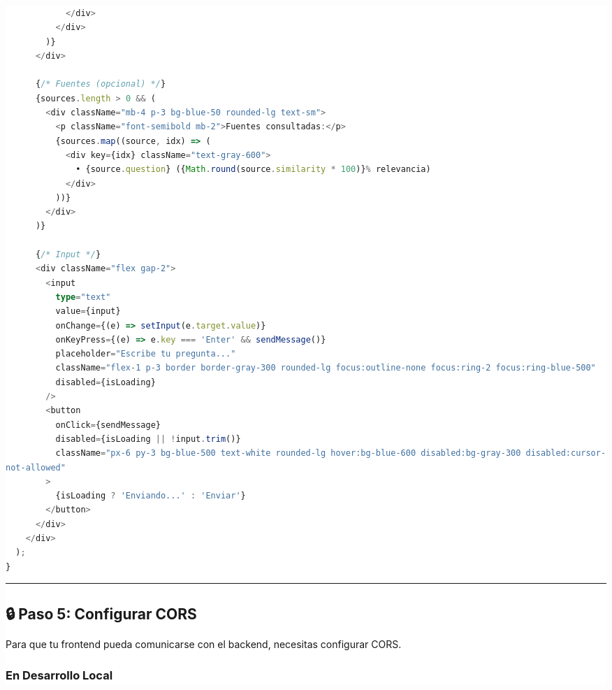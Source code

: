 ```typescript
            </div>
          </div>
        )}
      </div>

      {/* Fuentes (opcional) */}
      {sources.length > 0 && (
        <div className="mb-4 p-3 bg-blue-50 rounded-lg text-sm">
          <p className="font-semibold mb-2">Fuentes consultadas:</p>
          {sources.map((source, idx) => (
            <div key={idx} className="text-gray-600">
              • {source.question} ({Math.round(source.similarity * 100)}% relevancia)
            </div>
          ))}
        </div>
      )}

      {/* Input */}
      <div className="flex gap-2">
        <input
          type="text"
          value={input}
          onChange={(e) => setInput(e.target.value)}
          onKeyPress={(e) => e.key === 'Enter' && sendMessage()}
          placeholder="Escribe tu pregunta..."
          className="flex-1 p-3 border border-gray-300 rounded-lg focus:outline-none focus:ring-2 focus:ring-blue-500"
          disabled={isLoading}
        />
        <button
          onClick={sendMessage}
          disabled={isLoading || !input.trim()}
          className="px-6 py-3 bg-blue-500 text-white rounded-lg hover:bg-blue-600 disabled:bg-gray-300 disabled:cursor-not-allowed"
        >
          {isLoading ? 'Enviando...' : 'Enviar'}
        </button>
      </div>
    </div>
  );
}
```

---

## 🔒 Paso 5: Configurar CORS

Para que tu frontend pueda comunicarse con el backend, necesitas configurar CORS.

### En Desarrollo Local
